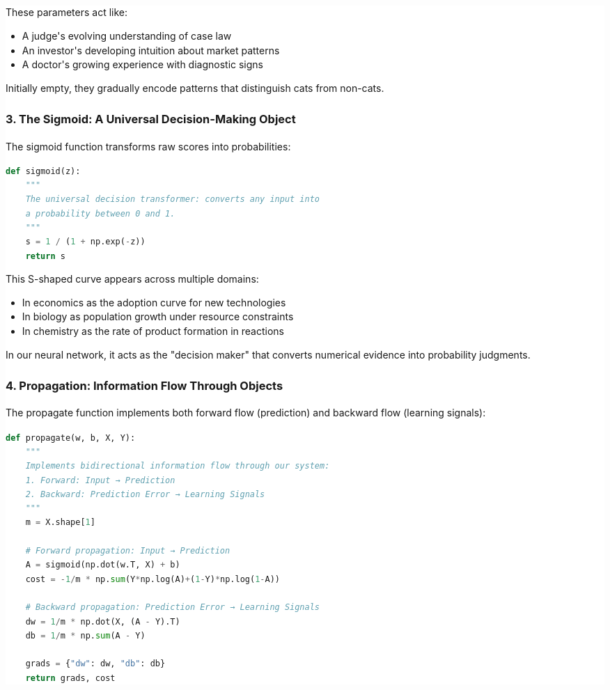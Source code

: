 These parameters act like:
- A judge's evolving understanding of case law
- An investor's developing intuition about market patterns
- A doctor's growing experience with diagnostic signs

Initially empty, they gradually encode patterns that distinguish cats from non-cats.

### 3. The Sigmoid: A Universal Decision-Making Object

The sigmoid function transforms raw scores into probabilities:

```python
def sigmoid(z):
    """
    The universal decision transformer: converts any input into 
    a probability between 0 and 1.
    """
    s = 1 / (1 + np.exp(-z))
    return s
```

This S-shaped curve appears across multiple domains:
- In economics as the adoption curve for new technologies
- In biology as population growth under resource constraints
- In chemistry as the rate of product formation in reactions

In our neural network, it acts as the "decision maker" that converts numerical evidence into probability judgments.

### 4. Propagation: Information Flow Through Objects

The propagate function implements both forward flow (prediction) and backward flow (learning signals):

```python
def propagate(w, b, X, Y):
    """
    Implements bidirectional information flow through our system:
    1. Forward: Input → Prediction
    2. Backward: Prediction Error → Learning Signals
    """
    m = X.shape[1]
    
    # Forward propagation: Input → Prediction
    A = sigmoid(np.dot(w.T, X) + b)
    cost = -1/m * np.sum(Y*np.log(A)+(1-Y)*np.log(1-A))
    
    # Backward propagation: Prediction Error → Learning Signals
    dw = 1/m * np.dot(X, (A - Y).T)
    db = 1/m * np.sum(A - Y)
    
    grads = {"dw": dw, "db": db}
    return grads, cost
```
